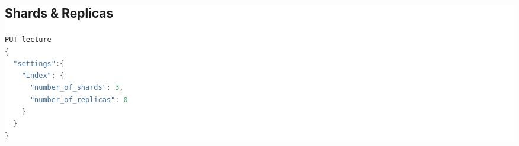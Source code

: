 

## Shards & Replicas

```c
PUT lecture
{
  "settings":{
    "index": {
      "number_of_shards": 3,
      "number_of_replicas": 0
    }
  }
}
```

